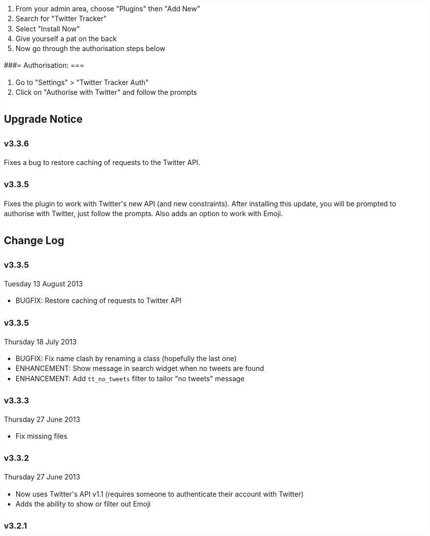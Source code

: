 1. From your admin area, choose "Plugins" then "Add New"
1. Search for "Twitter Tracker"
1. Select "Install Now"
1. Give yourself a pat on the back
1. Now go through the authorisation steps below

###= Authorisation: ===

1. Go to "Settings" > "Twitter Tracker Auth"
1. Click on "Authorise with Twitter" and follow the prompts

## Upgrade Notice

### v3.3.6 

Fixes a bug to restore caching of requests to the Twitter API.

### v3.3.5 

Fixes the plugin to work with Twitter's new API (and new constraints). After installing this update, you will be prompted to authorise with Twitter, just follow the prompts. Also adds an option to work with Emoji.

## Change Log

### v3.3.5 

Tuesday 13 August 2013

* BUGFIX: Restore caching of requests to Twitter API

### v3.3.5 

Thursday 18 July 2013

* BUGFIX: Fix name clash by renaming a class (hopefully the last one)
* ENHANCEMENT: Show message in search widget when no tweets are found
* ENHANCEMENT: Add `tt_no_tweets` filter to tailor "no tweets" message

### v3.3.3 

Thursday 27 June 2013

* Fix missing files

### v3.3.2 

Thursday 27 June 2013

* Now uses Twitter's API v1.1 (requires someone to authenticate their account with Twitter)
* Adds the ability to show or filter out Emoji

### v3.2.1 
